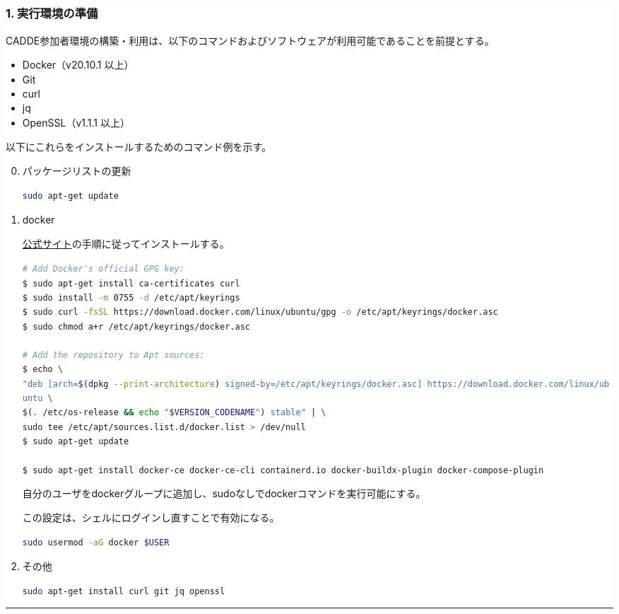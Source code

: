 ### 1. 実行環境の準備

CADDE参加者環境の構築・利用は、以下のコマンドおよびソフトウェアが利用可能であることを前提とする。

- Docker（v20.10.1 以上）
- Git
- curl
- jq
- OpenSSL（v1.1.1 以上）

以下にこれらをインストールするためのコマンド例を示す。

0. パッケージリストの更新

    ```bash
    sudo apt-get update
    ```

1. docker

    [公式サイト](https://docs.docker.com/engine/install/ubuntu/)の手順に従ってインストールする。

    ```bash
    # Add Docker's official GPG key:
    $ sudo apt-get install ca-certificates curl
    $ sudo install -m 0755 -d /etc/apt/keyrings
    $ sudo curl -fsSL https://download.docker.com/linux/ubuntu/gpg -o /etc/apt/keyrings/docker.asc
    $ sudo chmod a+r /etc/apt/keyrings/docker.asc

    # Add the repository to Apt sources:
    $ echo \
    "deb [arch=$(dpkg --print-architecture) signed-by=/etc/apt/keyrings/docker.asc] https://download.docker.com/linux/ubuntu \
    $(. /etc/os-release && echo "$VERSION_CODENAME") stable" | \
    sudo tee /etc/apt/sources.list.d/docker.list > /dev/null
    $ sudo apt-get update

    $ sudo apt-get install docker-ce docker-ce-cli containerd.io docker-buildx-plugin docker-compose-plugin
    ```

    自分のユーザをdockerグループに追加し、sudoなしでdockerコマンドを実行可能にする。

    この設定は、シェルにログインし直すことで有効になる。

    ```bash
    sudo usermod -aG docker $USER
    ```

2. その他

    ```bash
    sudo apt-get install curl git jq openssl
    ```

---
